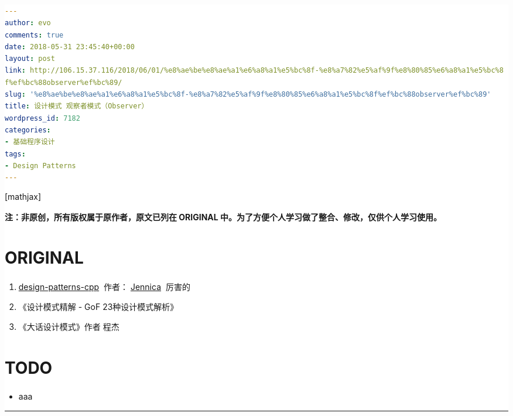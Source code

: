 ```yaml
---
author: evo
comments: true
date: 2018-05-31 23:45:40+00:00
layout: post
link: http://106.15.37.116/2018/06/01/%e8%ae%be%e8%ae%a1%e6%a8%a1%e5%bc%8f-%e8%a7%82%e5%af%9f%e8%80%85%e6%a8%a1%e5%bc%8f%ef%bc%88observer%ef%bc%89/
slug: '%e8%ae%be%e8%ae%a1%e6%a8%a1%e5%bc%8f-%e8%a7%82%e5%af%9f%e8%80%85%e6%a8%a1%e5%bc%8f%ef%bc%88observer%ef%bc%89'
title: 设计模式 观察者模式（Observer）
wordpress_id: 7182
categories:
- 基础程序设计
tags:
- Design Patterns
---
```




[mathjax]

**注：非原创，所有版权属于原作者，原文已列在 ORIGINAL 中。为了方便个人学习做了整合、修改，仅供个人学习使用。**


# ORIGINAL





 	
  1. [design-patterns-cpp](https://github.com/yogykwan/design-patterns-cpp)  作者： [Jennica](http://jennica.space/)  厉害的

 	
  2. 《设计模式精解 - GoF 23种设计模式解析》

 	
  3. 《大话设计模式》作者 程杰




# TODO





 	
  * aaa





* * *



